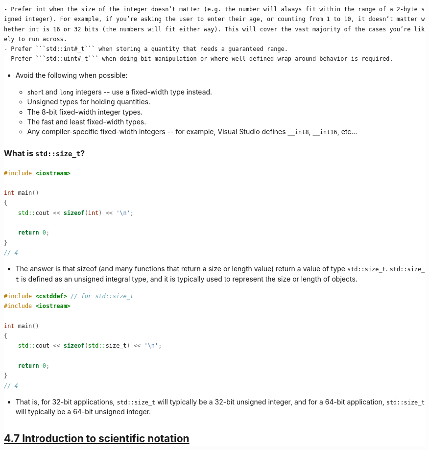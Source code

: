     - Prefer int when the size of the integer doesn’t matter (e.g. the number will always fit within the range of a 2-byte signed integer). For example, if you’re asking the user to enter their age, or counting from 1 to 10, it doesn’t matter whether int is 16 or 32 bits (the numbers will fit either way). This will cover the vast majority of the cases you’re likely to run across.
    - Prefer ```std::int#_t``` when storing a quantity that needs a guaranteed range.
    - Prefer ```std::uint#_t``` when doing bit manipulation or where well-defined wrap-around behavior is required.

- Avoid the following when possible:

    - ```shor```t and ```long``` integers -- use a fixed-width type instead.
    - Unsigned types for holding quantities.
    - The 8-bit fixed-width integer types.
    - The fast and least fixed-width types.
    - Any compiler-specific fixed-width integers -- for example, Visual Studio defines ```__int8```, ```__int16```, etc…

### What is ```std::size_t```?

```C++
#include <iostream>

int main()
{
    std::cout << sizeof(int) << '\n';

    return 0;
}
// 4
```

- The answer is that sizeof (and many functions that return a size or length value) return a value of type ```std::size_t```. ```std::size_t``` is defined as an unsigned integral type, and it is typically used to represent the size or length of objects.

```C++
#include <cstddef> // for std::size_t
#include <iostream>

int main()
{
	std::cout << sizeof(std::size_t) << '\n';

	return 0;
}
// 4
```

- That is, for 32-bit applications, ```std::size_t``` will typically be a 32-bit unsigned integer, and for a 64-bit application, ```std::size_t``` will typically be a 64-bit unsigned integer.

## [4.7 Introduction to scientific notation](https://www.learncpp.com/cpp-tutorial/introduction-to-scientific-notation/)
